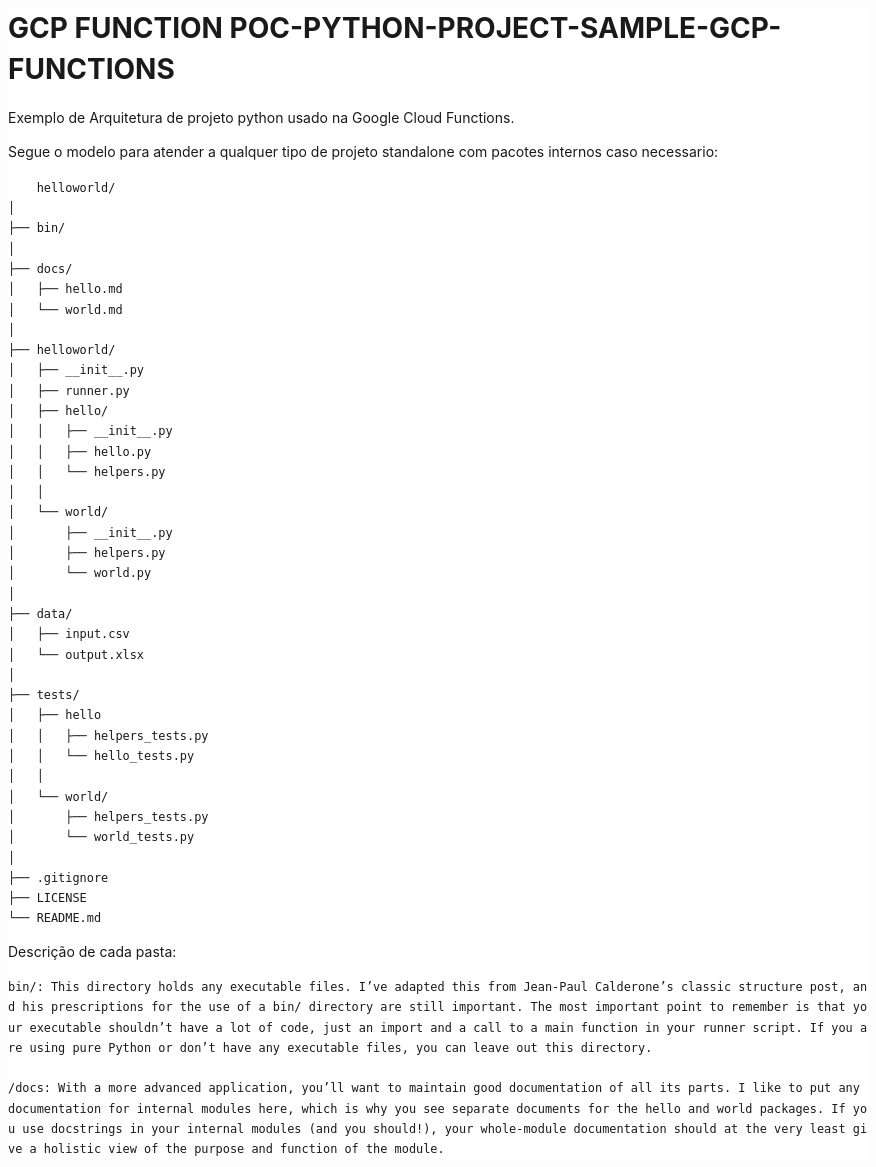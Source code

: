 # GCP FUNCTION POC-PYTHON-PROJECT-SAMPLE-GCP-FUNCTIONS

Exemplo de Arquitetura de projeto python usado na Google Cloud Functions.

Segue o modelo para atender a qualquer tipo de projeto standalone com pacotes internos caso necessario:

```
    helloworld/
│
├── bin/
│
├── docs/
│   ├── hello.md
│   └── world.md
│
├── helloworld/
│   ├── __init__.py
│   ├── runner.py
│   ├── hello/
│   │   ├── __init__.py
│   │   ├── hello.py
│   │   └── helpers.py
│   │
│   └── world/
│       ├── __init__.py
│       ├── helpers.py
│       └── world.py
│
├── data/
│   ├── input.csv
│   └── output.xlsx
│
├── tests/
│   ├── hello
│   │   ├── helpers_tests.py
│   │   └── hello_tests.py
│   │
│   └── world/
│       ├── helpers_tests.py
│       └── world_tests.py
│
├── .gitignore
├── LICENSE
└── README.md
```
Descrição de cada pasta:
```
bin/: This directory holds any executable files. I’ve adapted this from Jean-Paul Calderone’s classic structure post, and his prescriptions for the use of a bin/ directory are still important. The most important point to remember is that your executable shouldn’t have a lot of code, just an import and a call to a main function in your runner script. If you are using pure Python or don’t have any executable files, you can leave out this directory.

/docs: With a more advanced application, you’ll want to maintain good documentation of all its parts. I like to put any documentation for internal modules here, which is why you see separate documents for the hello and world packages. If you use docstrings in your internal modules (and you should!), your whole-module documentation should at the very least give a holistic view of the purpose and function of the module.

```